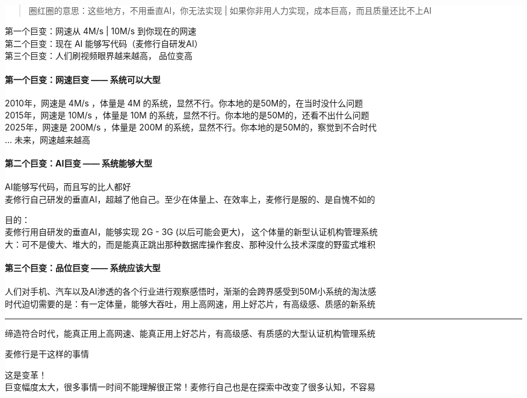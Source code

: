 > 圈红圈的意思：这些地方，不用垂直AI，你无法实现 | 如果你非用人力实现，成本巨高，而且质量还比不上AI

第一个巨变：网速从 4M/s | 10M/s 到你现在的网速 <br/>
第二个巨变：现在 AI 能够写代码（麦修行自研发AI） <br/>
第三个巨变：人们刷视频眼界越来越高， 品位变高

#### 第一个巨变：网速巨变 —— 系统可以大型

2010年，网速是 4M/s ，体量是 4M 的系统，显然不行。你本地的是50M的，在当时没什么问题 <br/>
2015年，网速是 10M/s ，体量是 10M 的系统，显然不行。你本地的是50M的，还看不出什么问题 <br/>
2025年，网速是 200M/s ，体量是 200M 的系统，显然不行。你本地的是50M的，察觉到不合时代 <br/>
...
未来，网速越来越高

#### 第二个巨变：AI巨变 —— 系统能够大型

AI能够写代码，而且写的比人都好 <br/>
麦修行自己研发的垂直AI，超越了他自己。至少在体量上、在效率上，麦修行是服的、是自愧不如的

目的： <br/>
麦修行用自研发的垂直AI，能够实现 2G - 3G (以后可能会更大)， 这个体量的新型认证机构管理系统 <br/>
大：可不是傻大、堆大的，而是能真正跳出那种数据库操作套皮、那种没什么技术深度的野蛮式堆积

#### 第三个巨变：品位巨变 —— 系统应该大型

人们对手机、汽车以及AI渗透的各个行业进行观察感悟时，渐渐的会跨界感受到50M小系统的淘汰感 <br/>
时代迫切需要的是：有一定体量，能够大吞吐，用上高网速，用上好芯片，有高级感、质感的新系统

***

缔造符合时代，能真正用上高网速、能真正用上好芯片，有高级感、有质感的大型认证机构管理系统

麦修行是干这样的事情

这是变革！ <br/>
巨变幅度太大，很多事情一时间不能理解很正常！麦修行自己也是在探索中改变了很多认知，不容易
